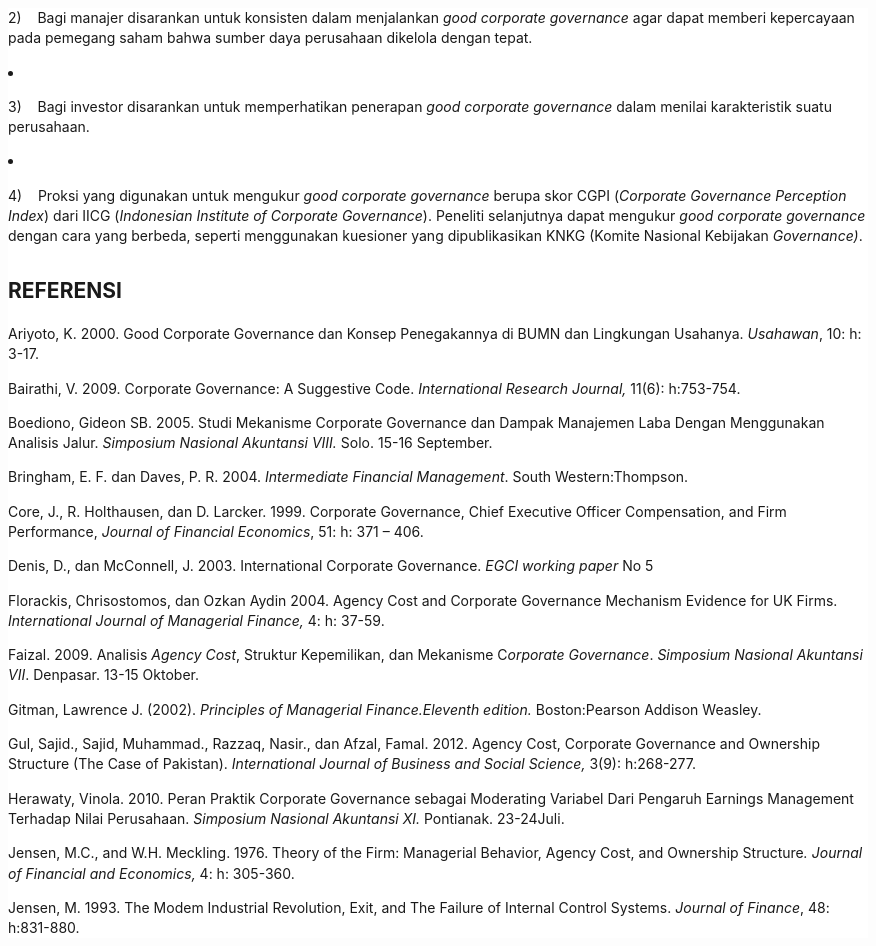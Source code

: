 <p><span class="font3">2) &nbsp;&nbsp;&nbsp;Bagi manajer disarankan untuk konsisten dalam menjalankan </span><span class="font3" style="font-style:italic;">good corporate governance</span><span class="font3"> agar dapat memberi kepercayaan pada pemegang saham bahwa sumber daya perusahaan dikelola dengan tepat.</span></p></li>
<li>
<p><span class="font3">3) &nbsp;&nbsp;&nbsp;Bagi investor disarankan untuk memperhatikan penerapan </span><span class="font3" style="font-style:italic;">good corporate governance</span><span class="font3"> dalam menilai karakteristik suatu perusahaan.</span></p></li>
<li>
<p><span class="font3">4) &nbsp;&nbsp;&nbsp;Proksi yang digunakan untuk mengukur </span><span class="font3" style="font-style:italic;">good corporate governance </span><span class="font3">berupa skor CGPI (</span><span class="font3" style="font-style:italic;">Corporate Governance Perception Index</span><span class="font3">) dari IICG (</span><span class="font3" style="font-style:italic;">Indonesian Institute of Corporate Governance</span><span class="font3">). Peneliti selanjutnya dapat mengukur </span><span class="font3" style="font-style:italic;">good corporate governance</span><span class="font3"> dengan cara yang berbeda, seperti menggunakan kuesioner yang dipublikasikan KNKG (Komite Nasional Kebijakan </span><span class="font3" style="font-style:italic;">Governance)</span><span class="font3">.</span></p></li></ul>
<h2><a name="bookmark17"></a><span class="font3" style="font-weight:bold;"><a name="bookmark18"></a>REFERENSI</span></h2>
<p><span class="font3">Ariyoto, K. 2000. Good Corporate Governance dan Konsep Penegakannya di BUMN dan Lingkungan Usahanya. </span><span class="font3" style="font-style:italic;">Usahawan</span><span class="font3">, 10: h: 3-17.</span></p>
<p><span class="font3">Bairathi, V. 2009. Corporate Governance: A Suggestive Code. </span><span class="font3" style="font-style:italic;">International Research Journal,</span><span class="font3"> 11(6): h:753-754.</span></p>
<p><span class="font3">Boediono, Gideon SB. 2005. Studi Mekanisme Corporate Governance dan Dampak Manajemen Laba Dengan Menggunakan Analisis Jalur. </span><span class="font3" style="font-style:italic;">Simposium Nasional Akuntansi VIII.</span><span class="font3"> Solo. 15-16 September.</span></p>
<p><span class="font3">Bringham, E. F. dan Daves, P. R. 2004. </span><span class="font3" style="font-style:italic;">Intermediate Financial Management</span><span class="font3">. South Western:Thompson.</span></p>
<p><span class="font3">Core, J., R. Holthausen, dan D. Larcker. 1999. Corporate Governance, Chief Executive Officer Compensation, and Firm Performance, </span><span class="font3" style="font-style:italic;">Journal of Financial Economics</span><span class="font3">, 51: h: 371 – 406.</span></p>
<p><span class="font3">Denis, D., dan McConnell, J. 2003. International Corporate Governance. </span><span class="font3" style="font-style:italic;">EGCI working paper</span><span class="font3"> No 5</span></p>
<p><span class="font3">Florackis, Chrisostomos, dan Ozkan Aydin 2004. Agency Cost and Corporate Governance Mechanism Evidence for UK Firms. </span><span class="font3" style="font-style:italic;">International Journal of Managerial Finance,</span><span class="font3"> 4: h: 37-59.</span></p>
<p><span class="font3">Faizal. 2009. Analisis </span><span class="font3" style="font-style:italic;">Agency Cost</span><span class="font3">, Struktur Kepemilikan, dan Mekanisme C</span><span class="font3" style="font-style:italic;">orporate Governance</span><span class="font3">. </span><span class="font3" style="font-style:italic;">Simposium Nasional Akuntansi VII</span><span class="font3">. Denpasar. 13-15 Oktober.</span></p>
<p><span class="font3">Gitman, Lawrence J. (2002). </span><span class="font3" style="font-style:italic;">Principles of Managerial Finance.Eleventh edition. </span><span class="font3">Boston:Pearson Addison Weasley.</span></p>
<p><span class="font3">Gul, Sajid., Sajid, Muhammad., Razzaq, Nasir., dan Afzal, Famal. 2012. Agency Cost, Corporate Governance and Ownership Structure (The Case of Pakistan). </span><span class="font3" style="font-style:italic;">International Journal of Business and Social Science,</span><span class="font3"> 3(9): h:268-277.</span></p>
<p><span class="font3">Herawaty, Vinola. 2010. Peran Praktik Corporate Governance sebagai Moderating Variabel Dari Pengaruh Earnings Management Terhadap Nilai Perusahaan. </span><span class="font3" style="font-style:italic;">Simposium Nasional Akuntansi XI.</span><span class="font3"> Pontianak. 23-24Juli.</span></p>
<p><span class="font3">Jensen, M.C., and W.H. Meckling. 1976. Theory of the Firm: Managerial Behavior, Agency Cost, and Ownership Structure</span><span class="font3" style="font-style:italic;">. Journal of Financial and Economics,</span><span class="font3"> 4: h: 305-360.</span></p>
<p><span class="font3">Jensen, M. 1993. The Modem Industrial Revolution, Exit, and The Failure of Internal Control Systems. </span><span class="font3" style="font-style:italic;">Journal of Finance</span><span class="font3">, 48: h:831-880.</span></p>